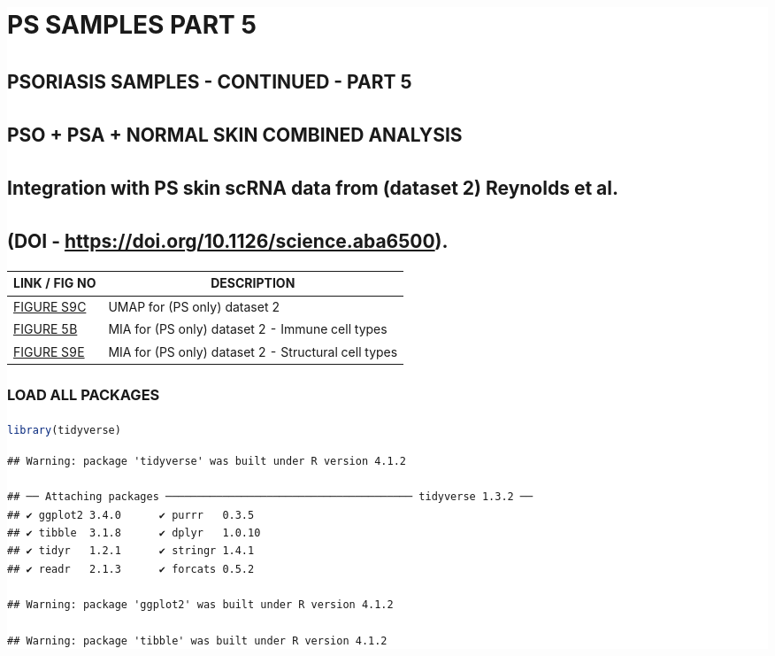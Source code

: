# PS SAMPLES PART 5

## PSORIASIS SAMPLES - CONTINUED - PART 5

## PSO + PSA + NORMAL SKIN COMBINED ANALYSIS

## Integration with PS skin scRNA data from (dataset 2) Reynolds et al.

## (DOI - <https://doi.org/10.1126/science.aba6500>).

| LINK / FIG NO             | DESCRIPTION                                         |
|---------------------------|-----------------------------------------------------|
| [FIGURE S9C](#figure-s9c) | UMAP for (PS only) dataset 2                        |
| [FIGURE 5B](#figure-5b)   | MIA for (PS only) dataset 2 - Immune cell types     |
| [FIGURE S9E](#figure-s9e) | MIA for (PS only) dataset 2 - Structural cell types |

### LOAD ALL PACKAGES

``` r
library(tidyverse)
```

    ## Warning: package 'tidyverse' was built under R version 4.1.2

    ## ── Attaching packages ─────────────────────────────────────── tidyverse 1.3.2 ──
    ## ✔ ggplot2 3.4.0      ✔ purrr   0.3.5 
    ## ✔ tibble  3.1.8      ✔ dplyr   1.0.10
    ## ✔ tidyr   1.2.1      ✔ stringr 1.4.1 
    ## ✔ readr   2.1.3      ✔ forcats 0.5.2

    ## Warning: package 'ggplot2' was built under R version 4.1.2

    ## Warning: package 'tibble' was built under R version 4.1.2

